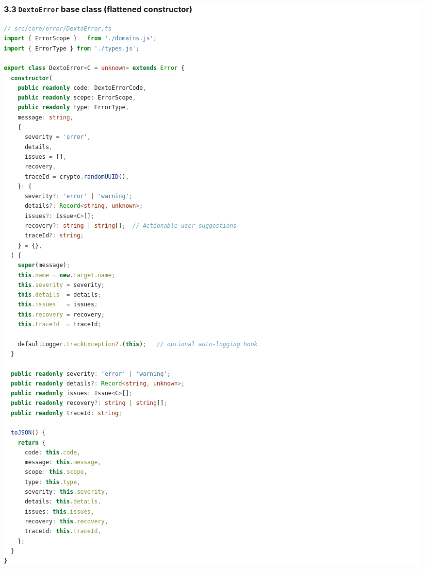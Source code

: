 ### 3.3 `DextoError` base class (flattened constructor)

```ts
// src/core/error/DextoError.ts
import { ErrorScope }   from './domains.js';
import { ErrorType } from './types.js';

export class DextoError<C = unknown> extends Error {
  constructor(
    public readonly code: DextoErrorCode,
    public readonly scope: ErrorScope,
    public readonly type: ErrorType,
    message: string,
    {
      severity = 'error',
      details,
      issues = [],
      recovery,
      traceId = crypto.randomUUID(),
    }: {
      severity?: 'error' | 'warning';
      details?: Record<string, unknown>;
      issues?: Issue<C>[];
      recovery?: string | string[];  // Actionable user suggestions
      traceId?: string;
    } = {},
  ) {
    super(message);
    this.name = new.target.name;
    this.severity = severity;
    this.details  = details;
    this.issues   = issues;
    this.recovery = recovery;
    this.traceId  = traceId;

    defaultLogger.trackException?.(this);   // optional auto-logging hook
  }

  public readonly severity: 'error' | 'warning';
  public readonly details?: Record<string, unknown>;
  public readonly issues: Issue<C>[];
  public readonly recovery?: string | string[];
  public readonly traceId: string;

  toJSON() {
    return {
      code: this.code,
      message: this.message,
      scope: this.scope,
      type: this.type,
      severity: this.severity,
      details: this.details,
      issues: this.issues,
      recovery: this.recovery,
      traceId: this.traceId,
    };
  }
}
```
